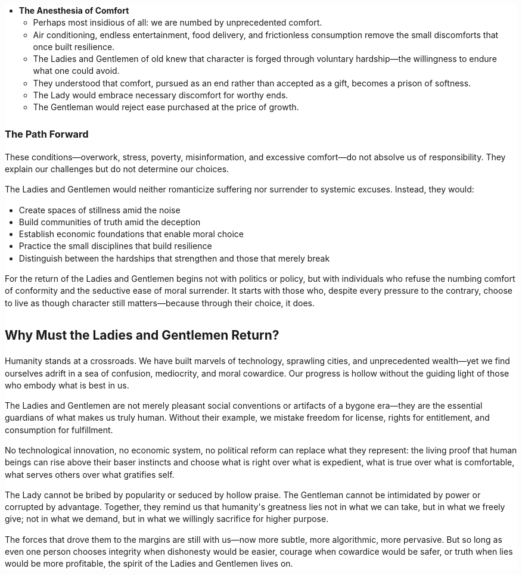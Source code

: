 - **The Anesthesia of Comfort**
  - Perhaps most insidious of all: we are numbed by unprecedented comfort.
  - Air conditioning, endless entertainment, food delivery, and frictionless consumption remove the small discomforts that once built resilience.
  - The Ladies and Gentlemen of old knew that character is forged through voluntary hardship—the willingness to endure what one could avoid.
  - They understood that comfort, pursued as an end rather than accepted as a gift, becomes a prison of softness.
  - The Lady would embrace necessary discomfort for worthy ends.
  - The Gentleman would reject ease purchased at the price of growth.

### The Path Forward

These conditions—overwork, stress, poverty, misinformation, and excessive comfort—do not absolve us of responsibility. They explain our challenges but do not determine our choices.

The Ladies and Gentlemen would neither romanticize suffering nor surrender to systemic excuses. Instead, they would:

- Create spaces of stillness amid the noise
- Build communities of truth amid the deception
- Establish economic foundations that enable moral choice
- Practice the small disciplines that build resilience
- Distinguish between the hardships that strengthen and those that merely break

For the return of the Ladies and Gentlemen begins not with politics or policy, but with individuals who refuse the numbing comfort of conformity and the seductive ease of moral surrender. It starts with those who, despite every pressure to the contrary, choose to live as though character still matters—because through their choice, it does.

## Why Must the Ladies and Gentlemen Return?

Humanity stands at a crossroads. We have built marvels of technology, sprawling cities, and unprecedented wealth—yet we find ourselves adrift in a sea of confusion, mediocrity, and moral cowardice. Our progress is hollow without the guiding light of those who embody what is best in us.

The Ladies and Gentlemen are not merely pleasant social conventions or artifacts of a bygone era—they are the essential guardians of what makes us truly human. Without their example, we mistake freedom for license, rights for entitlement, and consumption for fulfillment.

No technological innovation, no economic system, no political reform can replace what they represent: the living proof that human beings can rise above their baser instincts and choose what is right over what is expedient, what is true over what is comfortable, what serves others over what gratifies self.

The Lady cannot be bribed by popularity or seduced by hollow praise. The Gentleman cannot be intimidated by power or corrupted by advantage. Together, they remind us that humanity's greatness lies not in what we can take, but in what we freely give; not in what we demand, but in what we willingly sacrifice for higher purpose.

The forces that drove them to the margins are still with us—now more subtle, more algorithmic, more pervasive. But so long as even one person chooses integrity when dishonesty would be easier, courage when cowardice would be safer, or truth when lies would be more profitable, the spirit of the Ladies and Gentlemen lives on.
